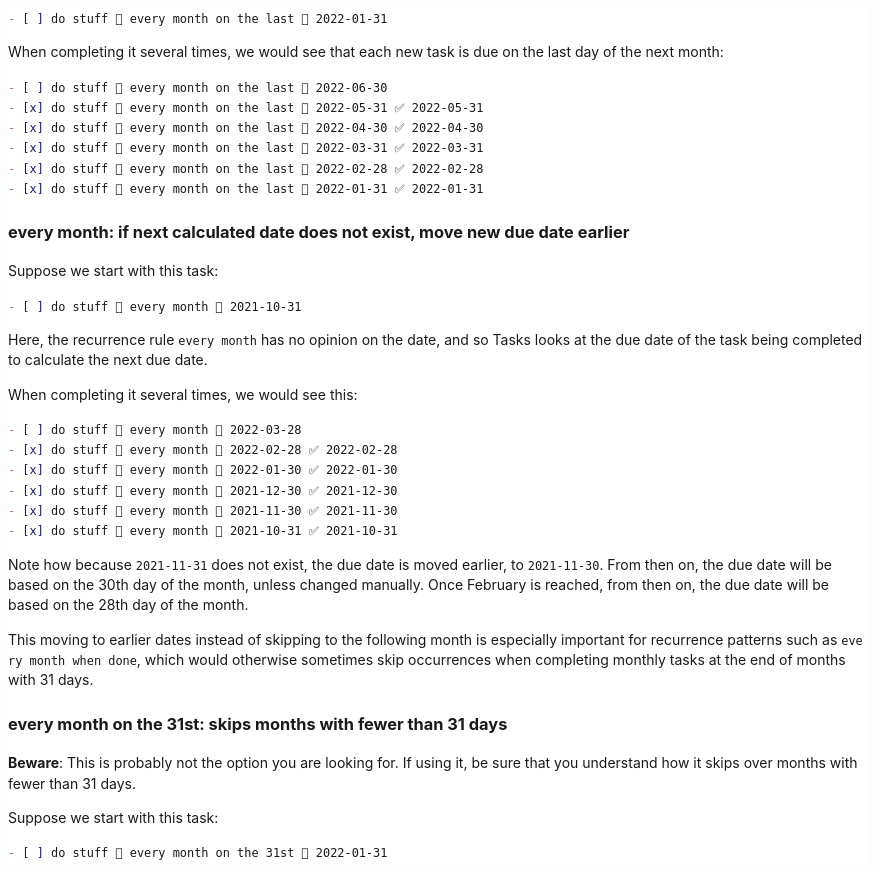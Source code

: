 ```markdown
- [ ] do stuff 🔁 every month on the last 📅 2022-01-31
```

When completing it several times, we would see that each new task is due on the last day of the next month:

```markdown
- [ ] do stuff 🔁 every month on the last 📅 2022-06-30
- [x] do stuff 🔁 every month on the last 📅 2022-05-31 ✅ 2022-05-31
- [x] do stuff 🔁 every month on the last 📅 2022-04-30 ✅ 2022-04-30
- [x] do stuff 🔁 every month on the last 📅 2022-03-31 ✅ 2022-03-31
- [x] do stuff 🔁 every month on the last 📅 2022-02-28 ✅ 2022-02-28
- [x] do stuff 🔁 every month on the last 📅 2022-01-31 ✅ 2022-01-31
```

### every month: if next calculated date does not exist, move new due date earlier

Suppose we start with this task:

```markdown
- [ ] do stuff 🔁 every month 📅 2021-10-31
```

Here, the recurrence rule `every month` has no opinion on the date, and so Tasks looks at the due date of the task being completed to calculate the next due date.

When completing it several times, we would see this:

```markdown
- [ ] do stuff 🔁 every month 📅 2022-03-28
- [x] do stuff 🔁 every month 📅 2022-02-28 ✅ 2022-02-28
- [x] do stuff 🔁 every month 📅 2022-01-30 ✅ 2022-01-30
- [x] do stuff 🔁 every month 📅 2021-12-30 ✅ 2021-12-30
- [x] do stuff 🔁 every month 📅 2021-11-30 ✅ 2021-11-30
- [x] do stuff 🔁 every month 📅 2021-10-31 ✅ 2021-10-31
```

Note how because `2021-11-31` does not exist, the due date is moved earlier, to `2021-11-30`.
From then on, the due date will be based on the 30th day of the month, unless changed manually.
Once February is reached, from then on, the due date will be based on the 28th day of the month.

This moving to earlier dates instead of skipping to the following month is especially important for recurrence patterns such as `every month when done`, which would otherwise sometimes skip occurrences when completing monthly tasks at the end of months with 31 days.

### every month on the 31st: skips months with fewer than 31 days

**Beware**: This is probably not the option you are looking for. If using it, be sure that you understand how it skips over months with fewer than 31 days.

Suppose we start with this task:

```markdown
- [ ] do stuff 🔁 every month on the 31st 📅 2022-01-31
```
